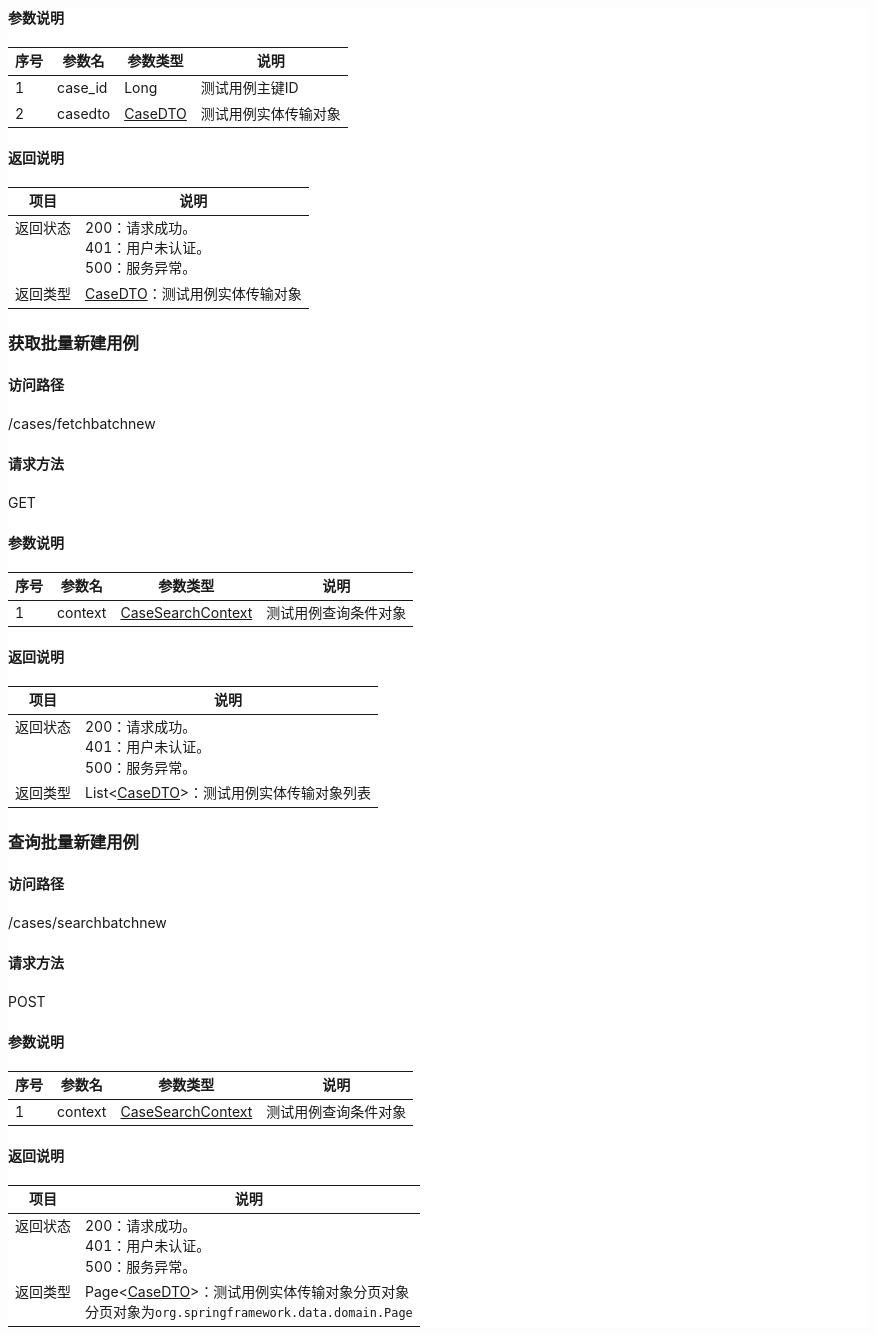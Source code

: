 #### 参数说明
| 序号 | 参数名 | 参数类型 | 说明 |
| -- | -- | -- | -- |
| 1 | case_id | Long | 测试用例主键ID |
| 2 | casedto | [CaseDTO](#CaseDTO) | 测试用例实体传输对象 |

#### 返回说明
| 项目 | 说明 |
| -- | -- |
| 返回状态 | 200：请求成功。<br>401：用户未认证。<br>500：服务异常。 |
| 返回类型 | [CaseDTO](#CaseDTO)：测试用例实体传输对象 |

### 获取批量新建用例
#### 访问路径
/cases/fetchbatchnew

#### 请求方法
GET

#### 参数说明
| 序号 | 参数名 | 参数类型 | 说明 |
| -- | -- | -- | -- |
| 1 | context | [CaseSearchContext](#CaseSearchContext) | 测试用例查询条件对象 |

#### 返回说明
| 项目 | 说明 |
| -- | -- |
| 返回状态 | 200：请求成功。<br>401：用户未认证。<br>500：服务异常。 |
| 返回类型 | List<[CaseDTO](#CaseDTO)>：测试用例实体传输对象列表 |

### 查询批量新建用例
#### 访问路径
/cases/searchbatchnew

#### 请求方法
POST

#### 参数说明
| 序号 | 参数名 | 参数类型 | 说明 |
| -- | -- | -- | -- |
| 1 | context | [CaseSearchContext](#CaseSearchContext) | 测试用例查询条件对象 |

#### 返回说明
| 项目 | 说明 |
| -- | -- |
| 返回状态 | 200：请求成功。<br>401：用户未认证。<br>500：服务异常。 |
| 返回类型 | Page<[CaseDTO](#CaseDTO)>：测试用例实体传输对象分页对象<br>分页对象为`org.springframework.data.domain.Page` |
